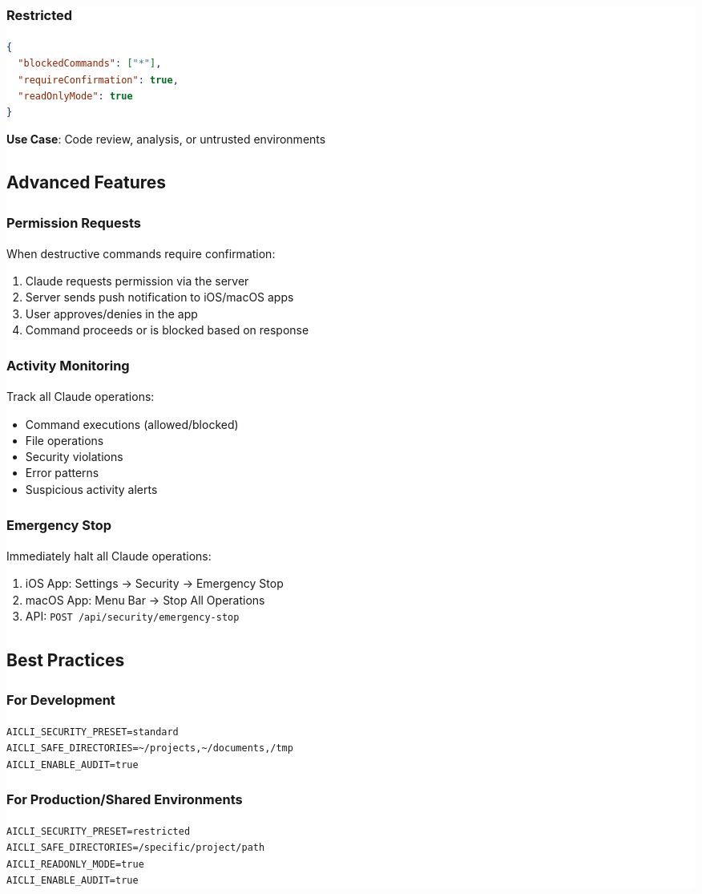 ### Restricted
```json
{
  "blockedCommands": ["*"],
  "requireConfirmation": true,
  "readOnlyMode": true
}
```
**Use Case**: Code review, analysis, or untrusted environments

## Advanced Features

### Permission Requests

When destructive commands require confirmation:

1. Claude requests permission via the server
2. Server sends push notification to iOS/macOS apps
3. User approves/denies in the app
4. Command proceeds or is blocked based on response

### Activity Monitoring

Track all Claude operations:

- Command executions (allowed/blocked)
- File operations
- Security violations
- Error patterns
- Suspicious activity alerts

### Emergency Stop

Immediately halt all Claude operations:

1. iOS App: Settings → Security → Emergency Stop
2. macOS App: Menu Bar → Stop All Operations
3. API: `POST /api/security/emergency-stop`

## Best Practices

### For Development

```env
AICLI_SECURITY_PRESET=standard
AICLI_SAFE_DIRECTORIES=~/projects,~/documents,/tmp
AICLI_ENABLE_AUDIT=true
```

### For Production/Shared Environments

```env
AICLI_SECURITY_PRESET=restricted
AICLI_SAFE_DIRECTORIES=/specific/project/path
AICLI_READONLY_MODE=true
AICLI_ENABLE_AUDIT=true
```
